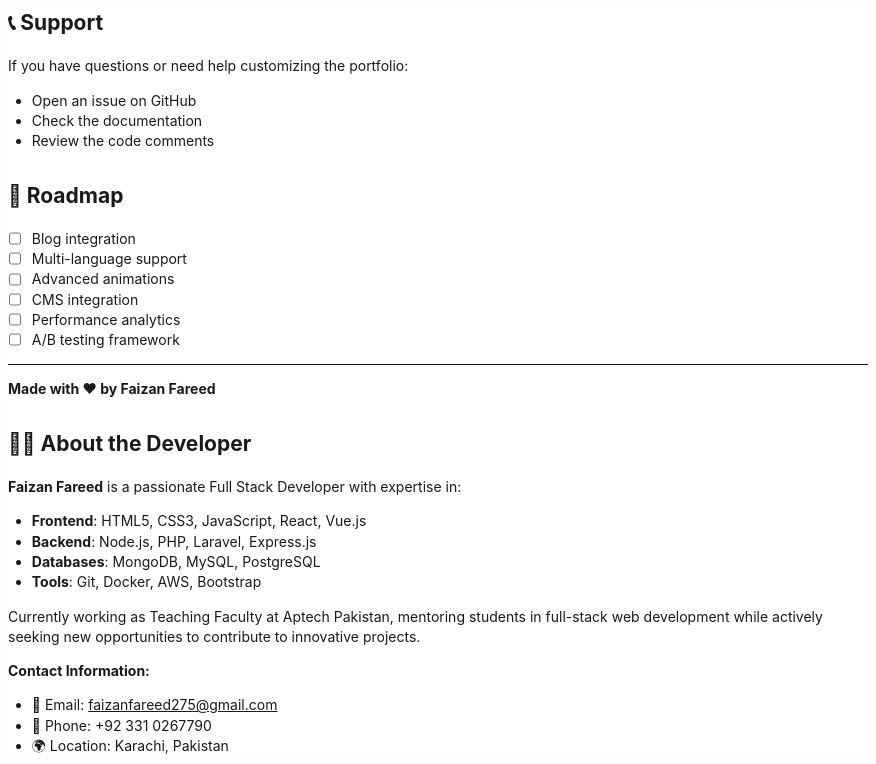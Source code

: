 ## 📞 Support

If you have questions or need help customizing the portfolio:
- Open an issue on GitHub
- Check the documentation
- Review the code comments

## 🎯 Roadmap

- [ ] Blog integration
- [ ] Multi-language support
- [ ] Advanced animations
- [ ] CMS integration
- [ ] Performance analytics
- [ ] A/B testing framework

---

**Made with ❤️ by Faizan Fareed**

## 👨‍💻 About the Developer

**Faizan Fareed** is a passionate Full Stack Developer with expertise in:
- **Frontend**: HTML5, CSS3, JavaScript, React, Vue.js
- **Backend**: Node.js, PHP, Laravel, Express.js
- **Databases**: MongoDB, MySQL, PostgreSQL
- **Tools**: Git, Docker, AWS, Bootstrap

Currently working as Teaching Faculty at Aptech Pakistan, mentoring students in full-stack web development while actively seeking new opportunities to contribute to innovative projects.

**Contact Information:**
- 📧 Email: faizanfareed275@gmail.com
- 📱 Phone: +92 331 0267790
- 🌍 Location: Karachi, Pakistan

